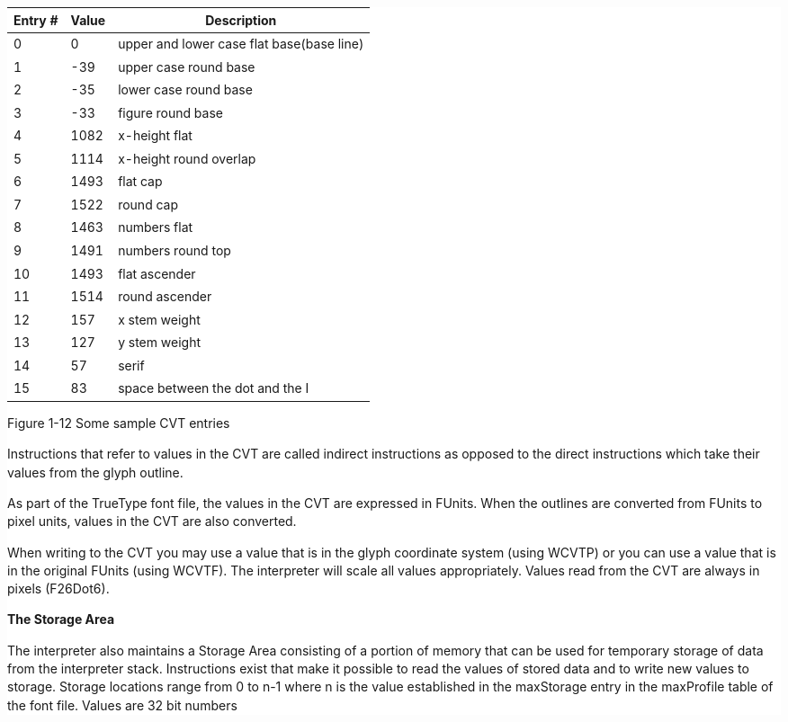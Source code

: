 | Entry \# | Value | Description                               |
| -------- | ----- | ----------------------------------------- |
| 0        | 0     | upper and lower case flat base(base line) |
| 1        | \-39  | upper case round base                     |
| 2        | \-35  | lower case round base                     |
| 3        | \-33  | figure round base                         |
| 4        | 1082  | x-height flat                             |
| 5        | 1114  | x-height round overlap                    |
| 6        | 1493  | flat cap                                  |
| 7        | 1522  | round cap                                 |
| 8        | 1463  | numbers flat                              |
| 9        | 1491  | numbers round top                         |
| 10       | 1493  | flat ascender                             |
| 11       | 1514  | round ascender                            |
| 12       | 157   | x stem weight                             |
| 13       | 127   | y stem weight                             |
| 14       | 57    | serif                                     |
| 15       | 83    | space between the dot and the I           |

Figure 1-12 Some sample CVT entries

Instructions that refer to values in the CVT are called indirect
instructions as opposed to the direct instructions which take their
values from the glyph outline.

As part of the TrueType font file, the values in the CVT are expressed
in FUnits. When the outlines are converted from FUnits to pixel units,
values in the CVT are also converted.

When writing to the CVT you may use a value that is in the glyph
coordinate system (using WCVTP) or you can use a value that is in the
original FUnits (using WCVTF). The interpreter will scale all values
appropriately. Values read from the CVT are always in pixels (F26Dot6).

**The Storage Area**

The interpreter also maintains a Storage Area consisting of a portion of
memory that can be used for temporary storage of data from the
interpreter stack. Instructions exist that make it possible to read the
values of stored data and to write new values to storage. Storage
locations range from 0 to n-1 where n is the value established in the
maxStorage entry in the maxProfile table of the font file. Values are 32
bit numbers
